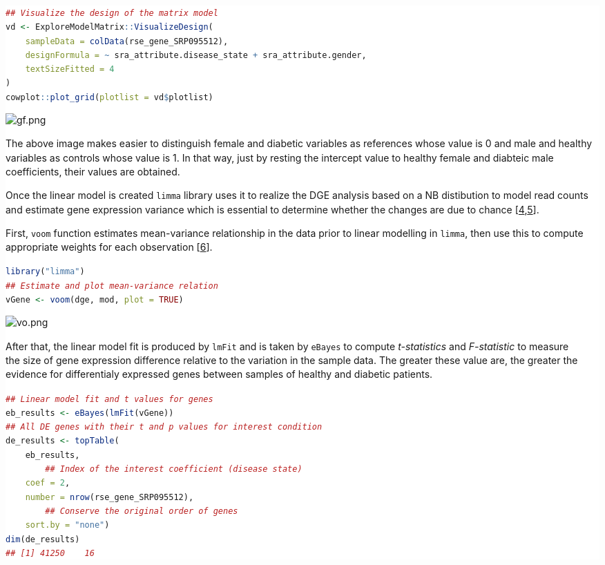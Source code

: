 ```r
## Visualize the design of the matrix model 
vd <- ExploreModelMatrix::VisualizeDesign(
    sampleData = colData(rse_gene_SRP095512),
    designFormula = ~ sra_attribute.disease_state + sra_attribute.gender,
    textSizeFitted = 4
)
cowplot::plot_grid(plotlist = vd$plotlist)

```

![gf.png](Differential%20expression%20analysis%20of%20dermal%20endothe%200e6ab4511f3f4da5b4584e0180bf0e13/gf.png)

The above image makes easier to distinguish female and diabetic variables as references whose value is 0 and male and healthy variables as controls whose value is 1. In that way, just by resting the intercept value to healthy female and diabteic male coefficients, their values are obtained.

Once the linear model is created `limma` library uses it to realize the DGE analysis based on a NB distibution to model read counts and estimate gene expression variance which is essential to determine whether the changes are due to chance [[4](https://divingintogeneticsandgenomics.rbind.io/#about),[5](http://bridgeslab.sph.umich.edu/posts/why-do-we-use-the-negative-binomial-distribution-for-rnaseq)].

First, `voom` function estimates mean-variance relationship in the data prior to linear modelling in `limma`, then use this to compute appropriate weights for each observation [[6](https://www.rdocumentation.org/packages/limma/versions/3.28.14/topics/voom)].

```r
library("limma")
## Estimate and plot mean-variance relation
vGene <- voom(dge, mod, plot = TRUE)
```

![vo.png](Differential%20expression%20analysis%20of%20dermal%20endothe%200e6ab4511f3f4da5b4584e0180bf0e13/vo.png)

After that, the linear model fit is produced by `lmFit` and is taken by `eBayes`  to compute *t-statistics* and *F-statistic* to measure the size of  gene expression difference relative to the variation in the sample data. The greater these value are, the greater the evidence for differentialy expressed genes between samples of healthy and diabetic patients.

```r
## Linear model fit and t values for genes
eb_results <- eBayes(lmFit(vGene))
## All DE genes with their t and p values for interest condition
de_results <- topTable(
    eb_results,
		## Index of the interest coefficient (disease state)
    coef = 2,
    number = nrow(rse_gene_SRP095512),
		## Conserve the original order of genes
    sort.by = "none")
dim(de_results)
## [1] 41250    16
```
